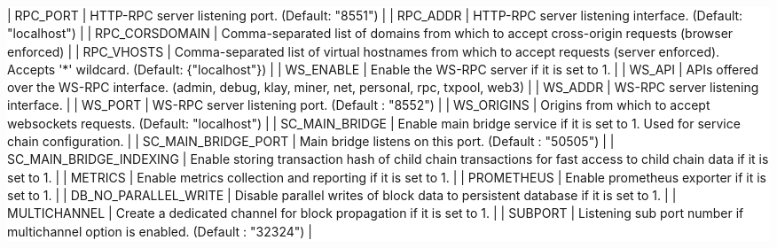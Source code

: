 | RPC_PORT                       | HTTP-RPC server listening port. (Default: "8551")                                                                                                                                                                                                                                                                        |
| RPC_ADDR                       | HTTP-RPC server listening interface. (Default: "localhost")                                                                                                                                                                                                                                                              |
| RPC_CORSDOMAIN                 | Comma-separated list of domains from which to accept cross-origin requests (browser enforced)                                                                                                                                                                                                                            |
| RPC_VHOSTS                     | Comma-separated list of virtual hostnames from which to accept requests (server enforced). Accepts '*' wildcard. (Default: {"localhost"})                                                                                                                                                                                |
| WS_ENABLE                      | Enable the WS-RPC server if it is set to 1.                                                                                                                                                                                                                                                                              |
| WS_API                         | APIs offered over the WS-RPC interface.  (admin, debug, klay, miner, net, personal, rpc, txpool, web3)                                                                                                                                                                                                                   |
| WS_ADDR                        | WS-RPC server listening interface.                                                                                                                                                                                                                                                                                       |
| WS_PORT                        | WS-RPC server listening port. (Default : "8552")                                                                                                                                                                                                                                                                         |
| WS_ORIGINS                     | Origins from which to accept websockets requests. (Default: "localhost")                                                                                                                                                                                                                                                 |
| SC_MAIN_BRIDGE               | Enable main bridge service if it is set to 1. Used for service chain configuration.                                                                                                                                                                                                                                      |
| SC_MAIN_BRIDGE_PORT          | Main bridge listens on this port. (Default : "50505")                                                                                                                                                                                                                                                                    |
| SC_MAIN_BRIDGE_INDEXING      | Enable storing transaction hash of child chain transactions for fast access to child chain data if it is set to 1.                                                                                                                                                                                                       |
| METRICS                        | Enable metrics collection and reporting if it is set to 1.                                                                                                                                                                                                                                                               |
| PROMETHEUS                     | Enable prometheus exporter if it is set to 1.                                                                                                                                                                                                                                                                            |
| DB_NO_PARALLEL_WRITE         | Disable parallel writes of block data to persistent database if it is set to 1.                                                                                                                                                                                                                                          |
| MULTICHANNEL                   | Create a dedicated channel for block propagation if it is set to 1.                                                                                                                                                                                                                                                      |
| SUBPORT                        | Listening sub port number if multichannel option is enabled. (Default : "32324")                                                                                                                                                                                                                                         |